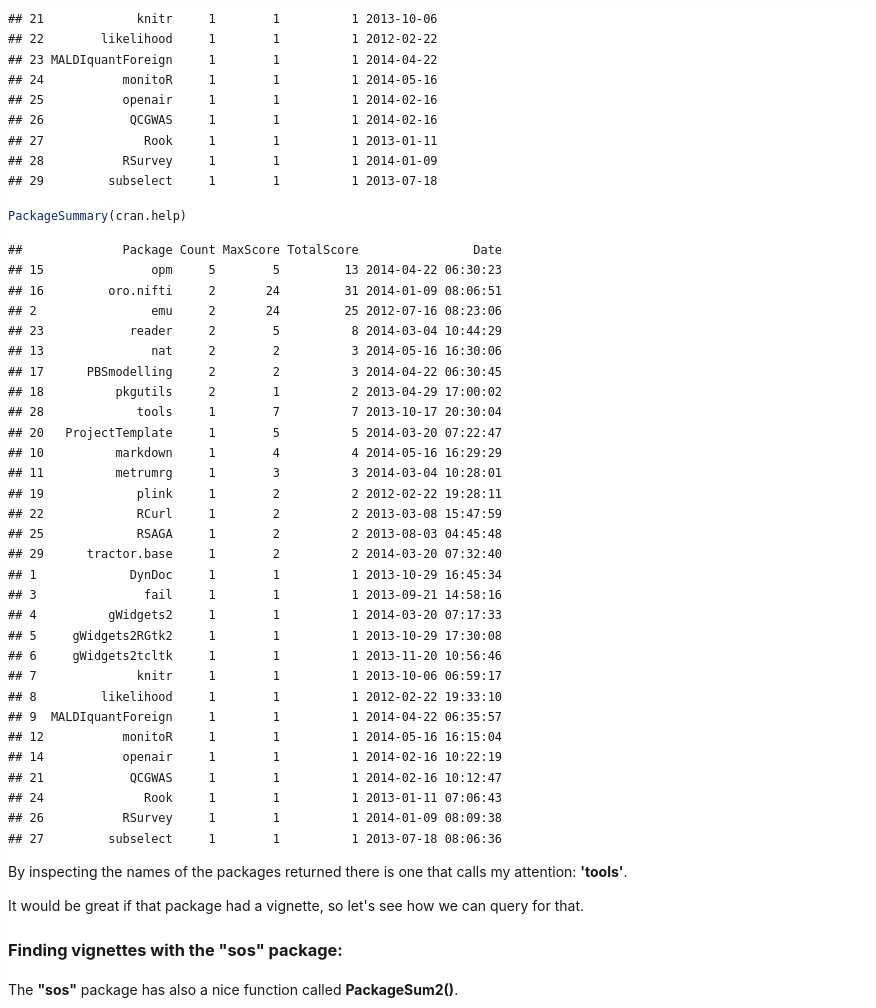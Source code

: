 ```
## 21             knitr     1        1          1 2013-10-06
## 22        likelihood     1        1          1 2012-02-22
## 23 MALDIquantForeign     1        1          1 2014-04-22
## 24           monitoR     1        1          1 2014-05-16
## 25           openair     1        1          1 2014-02-16
## 26            QCGWAS     1        1          1 2014-02-16
## 27              Rook     1        1          1 2013-01-11
## 28           RSurvey     1        1          1 2014-01-09
## 29         subselect     1        1          1 2013-07-18
```


```r
PackageSummary(cran.help)
```

```
##              Package Count MaxScore TotalScore                Date
## 15               opm     5        5         13 2014-04-22 06:30:23
## 16         oro.nifti     2       24         31 2014-01-09 08:06:51
## 2                emu     2       24         25 2012-07-16 08:23:06
## 23            reader     2        5          8 2014-03-04 10:44:29
## 13               nat     2        2          3 2014-05-16 16:30:06
## 17      PBSmodelling     2        2          3 2014-04-22 06:30:45
## 18          pkgutils     2        1          2 2013-04-29 17:00:02
## 28             tools     1        7          7 2013-10-17 20:30:04
## 20   ProjectTemplate     1        5          5 2014-03-20 07:22:47
## 10          markdown     1        4          4 2014-05-16 16:29:29
## 11          metrumrg     1        3          3 2014-03-04 10:28:01
## 19             plink     1        2          2 2012-02-22 19:28:11
## 22             RCurl     1        2          2 2013-03-08 15:47:59
## 25             RSAGA     1        2          2 2013-08-03 04:45:48
## 29      tractor.base     1        2          2 2014-03-20 07:32:40
## 1             DynDoc     1        1          1 2013-10-29 16:45:34
## 3               fail     1        1          1 2013-09-21 14:58:16
## 4          gWidgets2     1        1          1 2014-03-20 07:17:33
## 5     gWidgets2RGtk2     1        1          1 2013-10-29 17:30:08
## 6     gWidgets2tcltk     1        1          1 2013-11-20 10:56:46
## 7              knitr     1        1          1 2013-10-06 06:59:17
## 8         likelihood     1        1          1 2012-02-22 19:33:10
## 9  MALDIquantForeign     1        1          1 2014-04-22 06:35:57
## 12           monitoR     1        1          1 2014-05-16 16:15:04
## 14           openair     1        1          1 2014-02-16 10:22:19
## 21            QCGWAS     1        1          1 2014-02-16 10:12:47
## 24              Rook     1        1          1 2013-01-11 07:06:43
## 26           RSurvey     1        1          1 2014-01-09 08:09:38
## 27         subselect     1        1          1 2013-07-18 08:06:36
```

By inspecting the names of the packages returned there is one that calls my attention: **'tools'**.

It would be great if that package had a vignette, so let's see how we can query for that.

### Finding vignettes with the "sos" package:
The **"sos"** package has also a nice function called **PackageSum2()**.  
